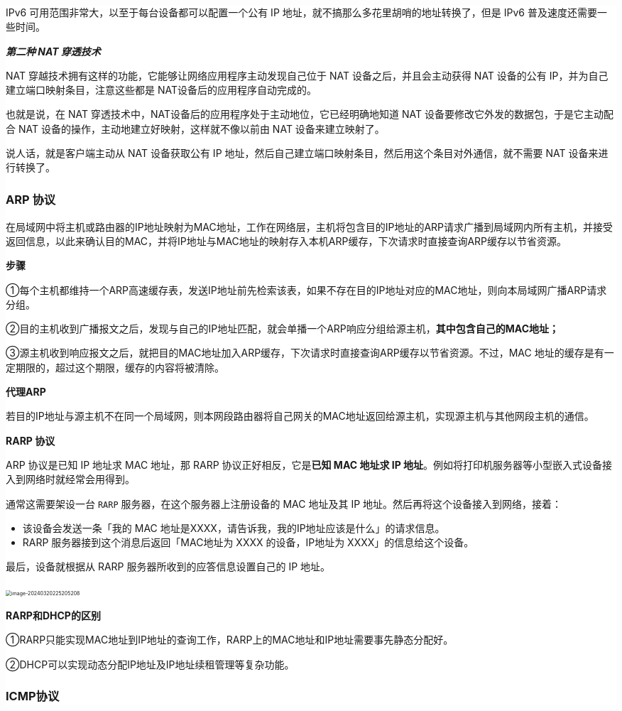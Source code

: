 IPv6 可用范围非常大，以至于每台设备都可以配置一个公有 IP 地址，就不搞那么多花里胡哨的地址转换了，但是 IPv6 普及速度还需要一些时间。

***第二种 NAT 穿透技术***

NAT 穿越技术拥有这样的功能，它能够让网络应用程序主动发现自己位于 NAT 设备之后，并且会主动获得 NAT 设备的公有 IP，并为自己建立端口映射条目，注意这些都是 NAT设备后的应用程序自动完成的。

也就是说，在 NAT 穿透技术中，NAT设备后的应用程序处于主动地位，它已经明确地知道 NAT 设备要修改它外发的数据包，于是它主动配合 NAT 设备的操作，主动地建立好映射，这样就不像以前由 NAT 设备来建立映射了。

说人话，就是客户端主动从 NAT 设备获取公有 IP 地址，然后自己建立端口映射条目，然后用这个条目对外通信，就不需要 NAT 设备来进行转换了。







### **ARP 协议**

在局域网中将主机或路由器的IP地址映射为MAC地址，工作在网络层，主机将包含目的IP地址的ARP请求广播到局域网内所有主机，并接受返回信息，以此来确认目的MAC，并将IP地址与MAC地址的映射存入本机ARP缓存，下次请求时直接查询ARP缓存以节省资源。

**步骤**

①每个主机都维持一个ARP高速缓存表，发送IP地址前先检索该表，如果不存在目的IP地址对应的MAC地址，则向本局域网广播ARP请求分组。

②目的主机收到广播报文之后，发现与自己的IP地址匹配，就会单播一个ARP响应分组给源主机，**其中包含自己的MAC地址；**

③源主机收到响应报文之后，就把目的MAC地址加入ARP缓存，下次请求时直接查询ARP缓存以节省资源。不过，MAC 地址的缓存是有一定期限的，超过这个期限，缓存的内容将被清除。

**代理ARP**

若目的IP地址与源主机不在同一个局域网，则本网段路由器将自己网关的MAC地址返回给源主机，实现源主机与其他网段主机的通信。



**RARP 协议**

ARP 协议是已知 IP 地址求 MAC 地址，那 RARP 协议正好相反，它是**已知 MAC 地址求 IP 地址**。例如将打印机服务器等小型嵌入式设备接入到网络时就经常会用得到。

通常这需要架设一台 `RARP` 服务器，在这个服务器上注册设备的 MAC 地址及其 IP 地址。然后再将这个设备接入到网络，接着：

- 该设备会发送一条「我的 MAC 地址是XXXX，请告诉我，我的IP地址应该是什么」的请求信息。
- RARP 服务器接到这个消息后返回「MAC地址为 XXXX 的设备，IP地址为 XXXX」的信息给这个设备。

最后，设备就根据从 RARP 服务器所收到的应答信息设置自己的 IP 地址。

<img src="https://palepics.oss-cn-guangzhou.aliyuncs.com/img/image-20240320225205208.png" alt="image-20240320225205208" style="zoom: 50%;" />



**RARP和DHCP的区别**

①RARP只能实现MAC地址到IP地址的查询工作，RARP上的MAC地址和IP地址需要事先静态分配好。

②DHCP可以实现动态分配IP地址及IP地址续租管理等复杂功能。









### **ICMP协议**
